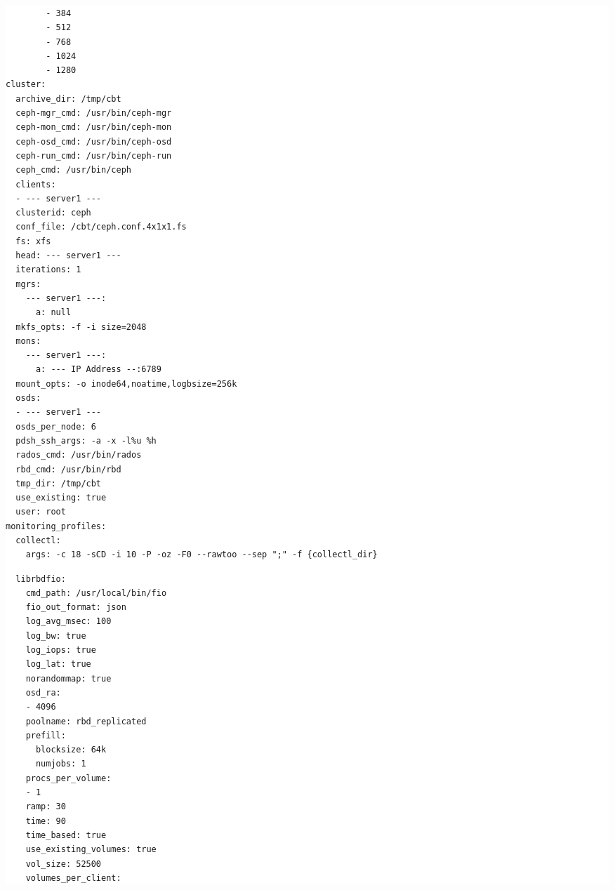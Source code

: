 ```benchmarks:
        - 384
        - 512
        - 768
        - 1024
        - 1280
cluster:
  archive_dir: /tmp/cbt
  ceph-mgr_cmd: /usr/bin/ceph-mgr
  ceph-mon_cmd: /usr/bin/ceph-mon
  ceph-osd_cmd: /usr/bin/ceph-osd
  ceph-run_cmd: /usr/bin/ceph-run
  ceph_cmd: /usr/bin/ceph
  clients:
  - --- server1 ---
  clusterid: ceph
  conf_file: /cbt/ceph.conf.4x1x1.fs
  fs: xfs
  head: --- server1 ---
  iterations: 1
  mgrs:
    --- server1 ---:
      a: null
  mkfs_opts: -f -i size=2048
  mons:
    --- server1 ---:
      a: --- IP Address --:6789
  mount_opts: -o inode64,noatime,logbsize=256k
  osds:
  - --- server1 ---
  osds_per_node: 6
  pdsh_ssh_args: -a -x -l%u %h
  rados_cmd: /usr/bin/rados
  rbd_cmd: /usr/bin/rbd
  tmp_dir: /tmp/cbt
  use_existing: true
  user: root
monitoring_profiles:
  collectl:
    args: -c 18 -sCD -i 10 -P -oz -F0 --rawtoo --sep ";" -f {collectl_dir}
```

```benchmarks:
  librbdfio:
    cmd_path: /usr/local/bin/fio
    fio_out_format: json
    log_avg_msec: 100
    log_bw: true
    log_iops: true
    log_lat: true
    norandommap: true
    osd_ra:
    - 4096
    poolname: rbd_replicated
    prefill:
      blocksize: 64k
      numjobs: 1
    procs_per_volume:
    - 1
    ramp: 30
    time: 90
    time_based: true
    use_existing_volumes: true
    vol_size: 52500
    volumes_per_client:
```